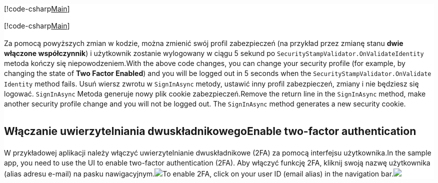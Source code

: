 [!code-csharp[Main](two-factor-authentication-using-sms-and-email-with-aspnet-identity/samples/sample8.cs?highlight=3)]

[!code-csharp[Main](two-factor-authentication-using-sms-and-email-with-aspnet-identity/samples/sample9.cs?highlight=20-21)]

<span data-ttu-id="9ccee-196">Za pomocą powyższych zmian w kodzie, można zmienić swój profil zabezpieczeń (na przykład przez zmianę stanu **dwie włączone współczynnik**) i użytkownik zostanie wylogowany w ciągu 5 sekund po `SecurityStampValidator.OnValidateIdentity` metoda kończy się niepowodzeniem.</span><span class="sxs-lookup"><span data-stu-id="9ccee-196">With the above code changes, you can change your security profile (for example, by changing the state of **Two Factor Enabled**) and you will be logged out in 5 seconds when the `SecurityStampValidator.OnValidateIdentity` method fails.</span></span> <span data-ttu-id="9ccee-197">Usuń wiersz zwrotu w `SignInAsync` metody, ustawić inny profil zabezpieczeń, zmiany i nie będziesz się logować. `SignInAsync` Metoda generuje nowy plik cookie zabezpieczeń.</span><span class="sxs-lookup"><span data-stu-id="9ccee-197">Remove the return line in the `SignInAsync` method, make another security profile change and you will not be logged out. The `SignInAsync` method generates a new security cookie.</span></span>

<a id="enable2"></a>

## <a name="enable-two-factor-authentication"></a><span data-ttu-id="9ccee-198">Włączanie uwierzytelniania dwuskładnikowego</span><span class="sxs-lookup"><span data-stu-id="9ccee-198">Enable two-factor authentication</span></span>

<span data-ttu-id="9ccee-199">W przykładowej aplikacji należy włączyć uwierzytelnianie dwuskładnikowe (2FA) za pomocą interfejsu użytkownika.</span><span class="sxs-lookup"><span data-stu-id="9ccee-199">In the sample app, you need to use the UI to enable two-factor authentication (2FA).</span></span> <span data-ttu-id="9ccee-200">Aby włączyć funkcję 2FA, kliknij swoją nazwę użytkownika (alias adresu e-mail) na pasku nawigacyjnym.![](two-factor-authentication-using-sms-and-email-with-aspnet-identity/_static/image9.png)</span><span class="sxs-lookup"><span data-stu-id="9ccee-200">To enable 2FA, click on your user ID (email alias) in the navigation bar.![](two-factor-authentication-using-sms-and-email-with-aspnet-identity/_static/image9.png)</span></span>  